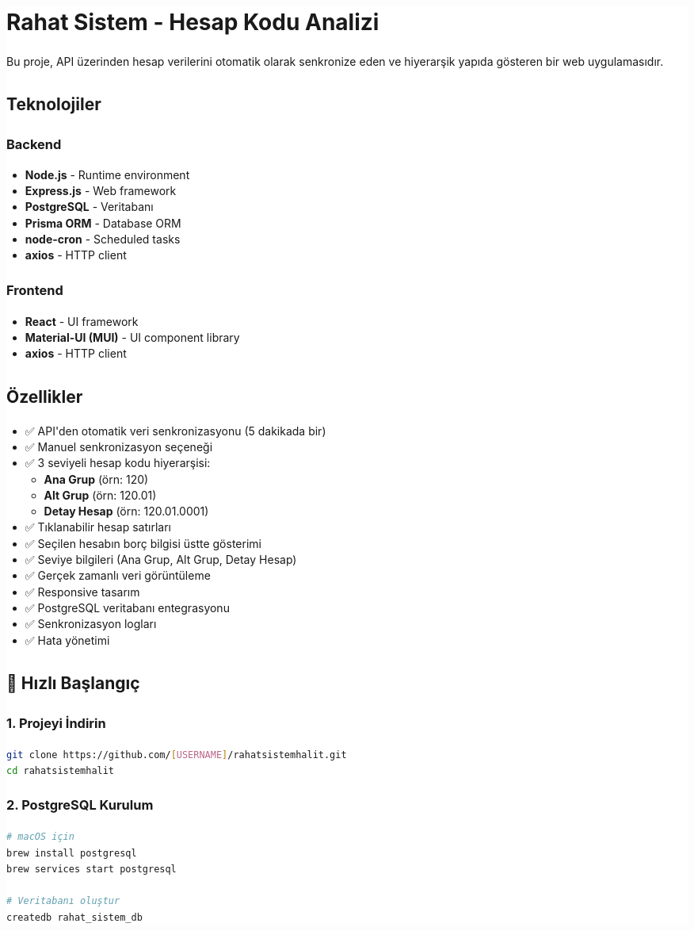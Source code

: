 # Rahat Sistem - Hesap Kodu Analizi

Bu proje, API üzerinden hesap verilerini otomatik olarak senkronize eden ve hiyerarşik yapıda gösteren bir web uygulamasıdır.

## Teknolojiler

### Backend
- **Node.js** - Runtime environment
- **Express.js** - Web framework
- **PostgreSQL** - Veritabanı
- **Prisma ORM** - Database ORM
- **node-cron** - Scheduled tasks
- **axios** - HTTP client

### Frontend
- **React** - UI framework
- **Material-UI (MUI)** - UI component library
- **axios** - HTTP client

## Özellikler

- ✅ API'den otomatik veri senkronizasyonu (5 dakikada bir)
- ✅ Manuel senkronizasyon seçeneği
- ✅ 3 seviyeli hesap kodu hiyerarşisi:
  - **Ana Grup** (örn: 120)
  - **Alt Grup** (örn: 120.01)
  - **Detay Hesap** (örn: 120.01.0001)
- ✅ Tıklanabilir hesap satırları
- ✅ Seçilen hesabın borç bilgisi üstte gösterimi
- ✅ Seviye bilgileri (Ana Grup, Alt Grup, Detay Hesap)
- ✅ Gerçek zamanlı veri görüntüleme
- ✅ Responsive tasarım
- ✅ PostgreSQL veritabanı entegrasyonu
- ✅ Senkronizasyon logları
- ✅ Hata yönetimi

## 🚀 Hızlı Başlangıç

### 1. Projeyi İndirin
```bash
git clone https://github.com/[USERNAME]/rahatsistemhalit.git
cd rahatsistemhalit
```

### 2. PostgreSQL Kurulum
```bash
# macOS için
brew install postgresql
brew services start postgresql

# Veritabanı oluştur
createdb rahat_sistem_db
```
